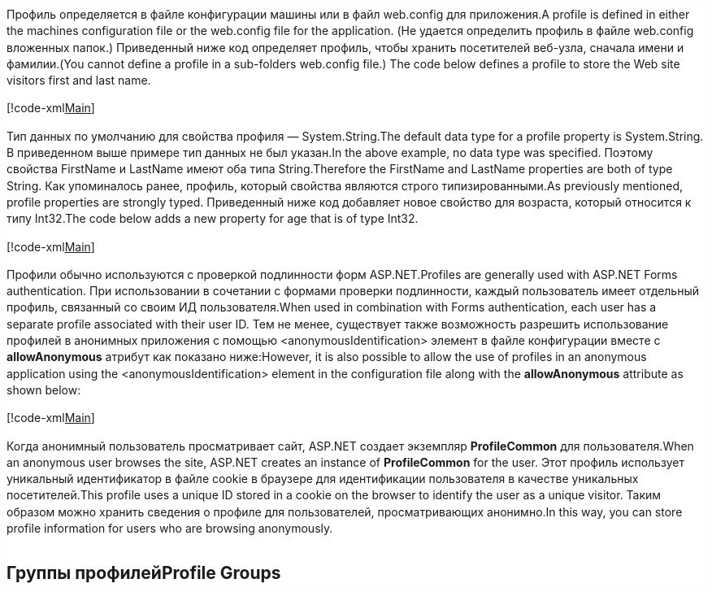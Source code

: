 <span data-ttu-id="668cb-115">Профиль определяется в файле конфигурации машины или в файл web.config для приложения.</span><span class="sxs-lookup"><span data-stu-id="668cb-115">A profile is defined in either the machines configuration file or the web.config file for the application.</span></span> <span data-ttu-id="668cb-116">(Не удается определить профиль в файле web.config вложенных папок.) Приведенный ниже код определяет профиль, чтобы хранить посетителей веб-узла, сначала имени и фамилии.</span><span class="sxs-lookup"><span data-stu-id="668cb-116">(You cannot define a profile in a sub-folders web.config file.) The code below defines a profile to store the Web site visitors first and last name.</span></span>

[!code-xml[Main](profiles-themes-and-web-parts/samples/sample1.xml)]

<span data-ttu-id="668cb-117">Тип данных по умолчанию для свойства профиля — System.String.</span><span class="sxs-lookup"><span data-stu-id="668cb-117">The default data type for a profile property is System.String.</span></span> <span data-ttu-id="668cb-118">В приведенном выше примере тип данных не был указан.</span><span class="sxs-lookup"><span data-stu-id="668cb-118">In the above example, no data type was specified.</span></span> <span data-ttu-id="668cb-119">Поэтому свойства FirstName и LastName имеют оба типа String.</span><span class="sxs-lookup"><span data-stu-id="668cb-119">Therefore the FirstName and LastName properties are both of type String.</span></span> <span data-ttu-id="668cb-120">Как упоминалось ранее, профиль, который свойства являются строго типизированными.</span><span class="sxs-lookup"><span data-stu-id="668cb-120">As previously mentioned, profile properties are strongly typed.</span></span> <span data-ttu-id="668cb-121">Приведенный ниже код добавляет новое свойство для возраста, который относится к типу Int32.</span><span class="sxs-lookup"><span data-stu-id="668cb-121">The code below adds a new property for age that is of type Int32.</span></span>

[!code-xml[Main](profiles-themes-and-web-parts/samples/sample2.xml)]

<span data-ttu-id="668cb-122">Профили обычно используются с проверкой подлинности форм ASP.NET.</span><span class="sxs-lookup"><span data-stu-id="668cb-122">Profiles are generally used with ASP.NET Forms authentication.</span></span> <span data-ttu-id="668cb-123">При использовании в сочетании с формами проверки подлинности, каждый пользователь имеет отдельный профиль, связанный со своим ИД пользователя.</span><span class="sxs-lookup"><span data-stu-id="668cb-123">When used in combination with Forms authentication, each user has a separate profile associated with their user ID.</span></span> <span data-ttu-id="668cb-124">Тем не менее, существует также возможность разрешить использование профилей в анонимных приложения с помощью &lt;anonymousIdentification&gt; элемент в файле конфигурации вместе с **allowAnonymous** атрибут как показано ниже:</span><span class="sxs-lookup"><span data-stu-id="668cb-124">However, it is also possible to allow the use of profiles in an anonymous application using the &lt;anonymousIdentification&gt; element in the configuration file along with the **allowAnonymous** attribute as shown below:</span></span>

[!code-xml[Main](profiles-themes-and-web-parts/samples/sample3.xml)]

<span data-ttu-id="668cb-125">Когда анонимный пользователь просматривает сайт, ASP.NET создает экземпляр **ProfileCommon** для пользователя.</span><span class="sxs-lookup"><span data-stu-id="668cb-125">When an anonymous user browses the site, ASP.NET creates an instance of **ProfileCommon** for the user.</span></span> <span data-ttu-id="668cb-126">Этот профиль использует уникальный идентификатор в файле cookie в браузере для идентификации пользователя в качестве уникальных посетителей.</span><span class="sxs-lookup"><span data-stu-id="668cb-126">This profile uses a unique ID stored in a cookie on the browser to identify the user as a unique visitor.</span></span> <span data-ttu-id="668cb-127">Таким образом можно хранить сведения о профиле для пользователей, просматривающих анонимно.</span><span class="sxs-lookup"><span data-stu-id="668cb-127">In this way, you can store profile information for users who are browsing anonymously.</span></span>

## <a name="profile-groups"></a><span data-ttu-id="668cb-128">Группы профилей</span><span class="sxs-lookup"><span data-stu-id="668cb-128">Profile Groups</span></span>
